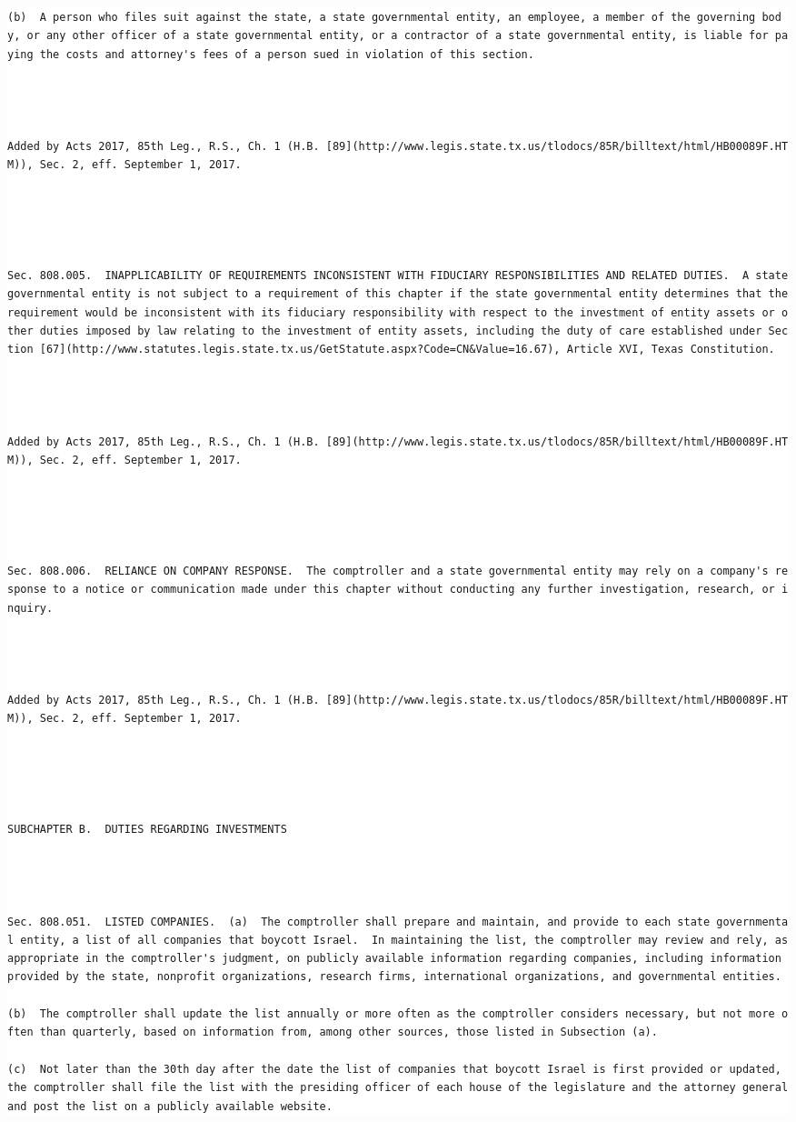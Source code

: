     (b)  A person who files suit against the state, a state governmental entity, an employee, a member of the governing body, or any other officer of a state governmental entity, or a contractor of a state governmental entity, is liable for paying the costs and attorney's fees of a person sued in violation of this section.
    
    
    
    
    Added by Acts 2017, 85th Leg., R.S., Ch. 1 (H.B. [89](http://www.legis.state.tx.us/tlodocs/85R/billtext/html/HB00089F.HTM)), Sec. 2, eff. September 1, 2017.
    
    
    
    
    
    Sec. 808.005.  INAPPLICABILITY OF REQUIREMENTS INCONSISTENT WITH FIDUCIARY RESPONSIBILITIES AND RELATED DUTIES.  A state governmental entity is not subject to a requirement of this chapter if the state governmental entity determines that the requirement would be inconsistent with its fiduciary responsibility with respect to the investment of entity assets or other duties imposed by law relating to the investment of entity assets, including the duty of care established under Section [67](http://www.statutes.legis.state.tx.us/GetStatute.aspx?Code=CN&Value=16.67), Article XVI, Texas Constitution.
    
    
    
    
    Added by Acts 2017, 85th Leg., R.S., Ch. 1 (H.B. [89](http://www.legis.state.tx.us/tlodocs/85R/billtext/html/HB00089F.HTM)), Sec. 2, eff. September 1, 2017.
    
    
    
    
    
    Sec. 808.006.  RELIANCE ON COMPANY RESPONSE.  The comptroller and a state governmental entity may rely on a company's response to a notice or communication made under this chapter without conducting any further investigation, research, or inquiry.
    
    
    
    
    Added by Acts 2017, 85th Leg., R.S., Ch. 1 (H.B. [89](http://www.legis.state.tx.us/tlodocs/85R/billtext/html/HB00089F.HTM)), Sec. 2, eff. September 1, 2017.
    
    
    
    
    
    SUBCHAPTER B.  DUTIES REGARDING INVESTMENTS
    
      
    
    
    Sec. 808.051.  LISTED COMPANIES.  (a)  The comptroller shall prepare and maintain, and provide to each state governmental entity, a list of all companies that boycott Israel.  In maintaining the list, the comptroller may review and rely, as appropriate in the comptroller's judgment, on publicly available information regarding companies, including information provided by the state, nonprofit organizations, research firms, international organizations, and governmental entities.
    
    (b)  The comptroller shall update the list annually or more often as the comptroller considers necessary, but not more often than quarterly, based on information from, among other sources, those listed in Subsection (a).
    
    (c)  Not later than the 30th day after the date the list of companies that boycott Israel is first provided or updated, the comptroller shall file the list with the presiding officer of each house of the legislature and the attorney general and post the list on a publicly available website.
    